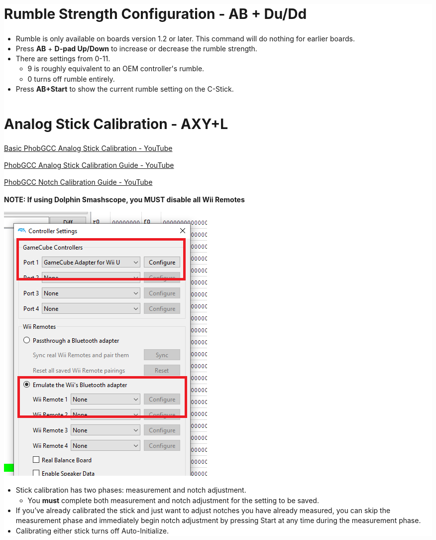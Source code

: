 # Rumble Strength Configuration - AB + Du/Dd

* Rumble is only available on boards version 1.2 or later. This command will do nothing for earlier boards.
* Press **AB** + **D-pad Up/Down** to increase or decrease the rumble strength.
* There are settings from 0-11.
  * 9 is roughly equivalent to an OEM controller's rumble.
  * 0 turns off rumble entirely.
* Press **AB+Start** to show the current rumble setting on the C-Stick.

# Analog Stick Calibration - AXY+L

[Basic PhobGCC Analog Stick Calibration - YouTube](https://www.youtube.com/watch?v=rkgtqwIE8Iw)

[PhobGCC Analog Stick Calibration Guide - YouTube](https://www.youtube.com/watch?v=nUbpmkcleF8)

[PhobGCC Notch Calibration Guide - YouTube](https://youtu.be/hscmtzy7dqs)

**NOTE: If using Dolphin Smashscope, you MUST disable all Wii Remotes**

![DISABLE_WII_REMOTES](../For_Users/Phob_Calibration_Guide_v0.20_Images/disableWiiRemotes.png)

* Stick calibration has two phases: measurement and notch adjustment.
  * You **must** complete both measurement and notch adjustment for the setting to be saved.
* If you’ve already calibrated the stick and just want to adjust notches you have already measured, you can skip the measurement phase and immediately begin notch adjustment by pressing Start at any time during the measurement phase.
* Calibrating either stick turns off Auto-Initialize.
